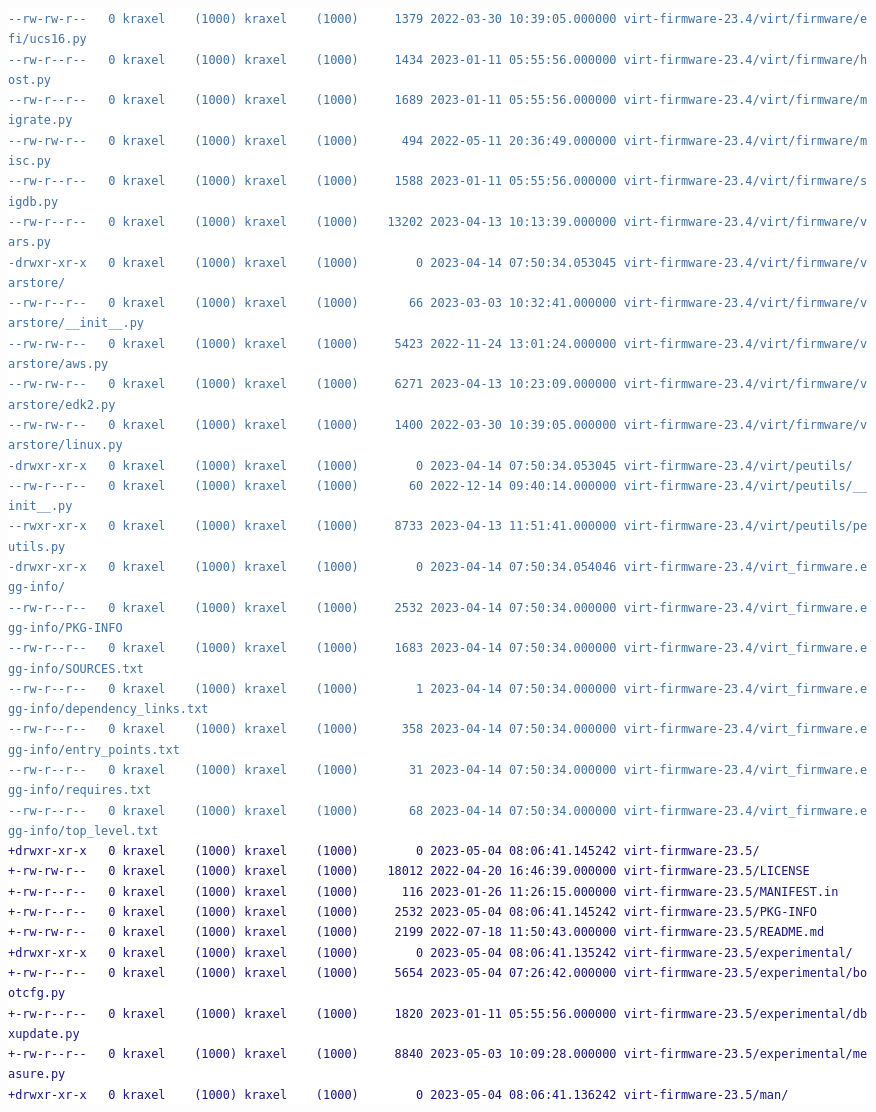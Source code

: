 ```diff
--rw-rw-r--   0 kraxel    (1000) kraxel    (1000)     1379 2022-03-30 10:39:05.000000 virt-firmware-23.4/virt/firmware/efi/ucs16.py
--rw-r--r--   0 kraxel    (1000) kraxel    (1000)     1434 2023-01-11 05:55:56.000000 virt-firmware-23.4/virt/firmware/host.py
--rw-r--r--   0 kraxel    (1000) kraxel    (1000)     1689 2023-01-11 05:55:56.000000 virt-firmware-23.4/virt/firmware/migrate.py
--rw-rw-r--   0 kraxel    (1000) kraxel    (1000)      494 2022-05-11 20:36:49.000000 virt-firmware-23.4/virt/firmware/misc.py
--rw-r--r--   0 kraxel    (1000) kraxel    (1000)     1588 2023-01-11 05:55:56.000000 virt-firmware-23.4/virt/firmware/sigdb.py
--rw-r--r--   0 kraxel    (1000) kraxel    (1000)    13202 2023-04-13 10:13:39.000000 virt-firmware-23.4/virt/firmware/vars.py
-drwxr-xr-x   0 kraxel    (1000) kraxel    (1000)        0 2023-04-14 07:50:34.053045 virt-firmware-23.4/virt/firmware/varstore/
--rw-r--r--   0 kraxel    (1000) kraxel    (1000)       66 2023-03-03 10:32:41.000000 virt-firmware-23.4/virt/firmware/varstore/__init__.py
--rw-rw-r--   0 kraxel    (1000) kraxel    (1000)     5423 2022-11-24 13:01:24.000000 virt-firmware-23.4/virt/firmware/varstore/aws.py
--rw-rw-r--   0 kraxel    (1000) kraxel    (1000)     6271 2023-04-13 10:23:09.000000 virt-firmware-23.4/virt/firmware/varstore/edk2.py
--rw-rw-r--   0 kraxel    (1000) kraxel    (1000)     1400 2022-03-30 10:39:05.000000 virt-firmware-23.4/virt/firmware/varstore/linux.py
-drwxr-xr-x   0 kraxel    (1000) kraxel    (1000)        0 2023-04-14 07:50:34.053045 virt-firmware-23.4/virt/peutils/
--rw-r--r--   0 kraxel    (1000) kraxel    (1000)       60 2022-12-14 09:40:14.000000 virt-firmware-23.4/virt/peutils/__init__.py
--rwxr-xr-x   0 kraxel    (1000) kraxel    (1000)     8733 2023-04-13 11:51:41.000000 virt-firmware-23.4/virt/peutils/peutils.py
-drwxr-xr-x   0 kraxel    (1000) kraxel    (1000)        0 2023-04-14 07:50:34.054046 virt-firmware-23.4/virt_firmware.egg-info/
--rw-r--r--   0 kraxel    (1000) kraxel    (1000)     2532 2023-04-14 07:50:34.000000 virt-firmware-23.4/virt_firmware.egg-info/PKG-INFO
--rw-r--r--   0 kraxel    (1000) kraxel    (1000)     1683 2023-04-14 07:50:34.000000 virt-firmware-23.4/virt_firmware.egg-info/SOURCES.txt
--rw-r--r--   0 kraxel    (1000) kraxel    (1000)        1 2023-04-14 07:50:34.000000 virt-firmware-23.4/virt_firmware.egg-info/dependency_links.txt
--rw-r--r--   0 kraxel    (1000) kraxel    (1000)      358 2023-04-14 07:50:34.000000 virt-firmware-23.4/virt_firmware.egg-info/entry_points.txt
--rw-r--r--   0 kraxel    (1000) kraxel    (1000)       31 2023-04-14 07:50:34.000000 virt-firmware-23.4/virt_firmware.egg-info/requires.txt
--rw-r--r--   0 kraxel    (1000) kraxel    (1000)       68 2023-04-14 07:50:34.000000 virt-firmware-23.4/virt_firmware.egg-info/top_level.txt
+drwxr-xr-x   0 kraxel    (1000) kraxel    (1000)        0 2023-05-04 08:06:41.145242 virt-firmware-23.5/
+-rw-rw-r--   0 kraxel    (1000) kraxel    (1000)    18012 2022-04-20 16:46:39.000000 virt-firmware-23.5/LICENSE
+-rw-r--r--   0 kraxel    (1000) kraxel    (1000)      116 2023-01-26 11:26:15.000000 virt-firmware-23.5/MANIFEST.in
+-rw-r--r--   0 kraxel    (1000) kraxel    (1000)     2532 2023-05-04 08:06:41.145242 virt-firmware-23.5/PKG-INFO
+-rw-rw-r--   0 kraxel    (1000) kraxel    (1000)     2199 2022-07-18 11:50:43.000000 virt-firmware-23.5/README.md
+drwxr-xr-x   0 kraxel    (1000) kraxel    (1000)        0 2023-05-04 08:06:41.135242 virt-firmware-23.5/experimental/
+-rw-r--r--   0 kraxel    (1000) kraxel    (1000)     5654 2023-05-04 07:26:42.000000 virt-firmware-23.5/experimental/bootcfg.py
+-rw-r--r--   0 kraxel    (1000) kraxel    (1000)     1820 2023-01-11 05:55:56.000000 virt-firmware-23.5/experimental/dbxupdate.py
+-rw-r--r--   0 kraxel    (1000) kraxel    (1000)     8840 2023-05-03 10:09:28.000000 virt-firmware-23.5/experimental/measure.py
+drwxr-xr-x   0 kraxel    (1000) kraxel    (1000)        0 2023-05-04 08:06:41.136242 virt-firmware-23.5/man/
```